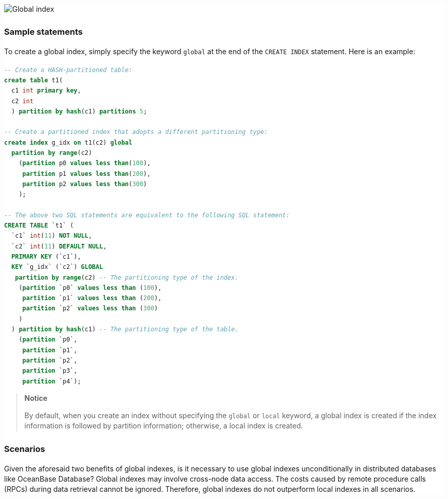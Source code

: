 ![Global index](/img/user_manual/quick_starts_and_hands_on_practices_in_english/chapter_06_using_ob_for_business_development/04_extended_functionality/005.png)

### Sample statements

To create a global index, simply specify the keyword `global` at the end of the `CREATE INDEX` statement. Here is an example:

```sql
-- Create a HASH-partitioned table:
create table t1(
  c1 int primary key,
  c2 int
  ) partition by hash(c1) partitions 5;

-- Create a partitioned index that adopts a different partitioning type:
create index g_idx on t1(c2) global
  partition by range(c2)
    (partition p0 values less than(100), 
     partition p1 values less than(200), 
     partition p2 values less than(300)
    );

-- The above two SQL statements are equivalent to the following SQL statement:
CREATE TABLE `t1` (
  `c1` int(11) NOT NULL,
  `c2` int(11) DEFAULT NULL,
  PRIMARY KEY (`c1`),
  KEY `g_idx` (`c2`) GLOBAL
   partition by range(c2) -- The partitioning type of the index.
    (partition `p0` values less than (100),
     partition `p1` values less than (200),
     partition `p2` values less than (300)
    )
  ) partition by hash(c1) -- The partitioning type of the table.
    (partition `p0`,
     partition `p1`,
     partition `p2`,
     partition `p3`,
     partition `p4`);
```

> **Notice**
>
>By default, when you create an index without specifying the `global` or `local` keyword, a global index is created if the index information is followed by partition information; otherwise, a local index is created.

### Scenarios

Given the aforesaid two benefits of global indexes, is it necessary to use global indexes unconditionally in distributed databases like OceanBase Database? Global indexes may involve cross-node data access. The costs caused by remote procedure calls (RPCs) during data retrieval cannot be ignored. Therefore, global indexes do not outperform local indexes in all scenarios.
